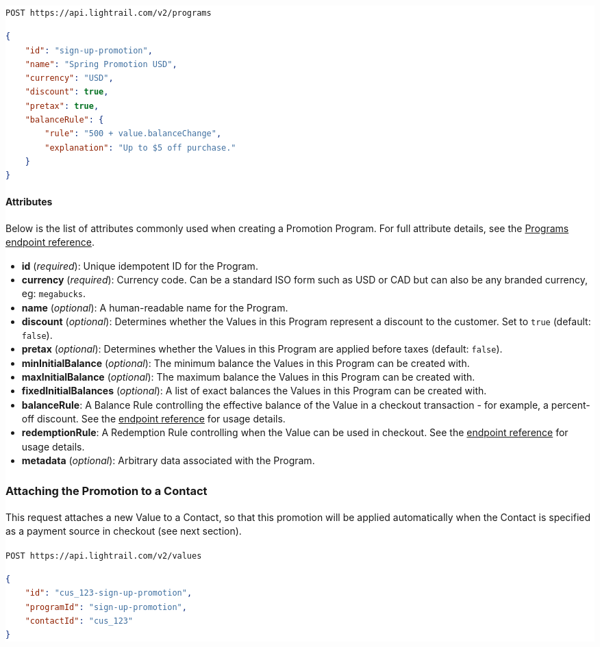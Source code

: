 `POST https://api.lightrail.com/v2/programs`
```json
{
    "id": "sign-up-promotion",
    "name": "Spring Promotion USD",
    "currency": "USD",
    "discount": true,
    "pretax": true,
    "balanceRule": {
        "rule": "500 + value.balanceChange",
        "explanation": "Up to $5 off purchase."
    }
}
``` 

#### Attributes
Below is the list of attributes commonly used when creating a Promotion Program. For full attribute details, see the [Programs endpoint reference](https://lightrailapi.docs.apiary.io/#reference/0/programs/create-program).
 - **id** (_required_): Unique idempotent ID for the Program.
 - **currency** (_required_): Currency code. Can be a standard ISO form such as USD or CAD but can also be any branded currency, eg: `megabucks`.
 - **name** (_optional_): A human-readable name for the Program.
 - **discount** (_optional_): Determines whether the Values in this Program represent a discount to the customer. Set to `true` (default: `false`). 
 - **pretax** (_optional_): Determines whether the Values in this Program are applied before taxes (default: `false`). 
 - **minInitialBalance** (_optional_): The minimum balance the Values in this Program can be created with.
 - **maxInitialBalance** (_optional_): The maximum balance the Values in this Program can be created with.  
 - **fixedInitialBalances** (_optional_): A list of exact balances the Values in this Program can be created with. 
 - **balanceRule**: A Balance Rule controlling the effective balance of the Value in a checkout transaction - for example, a percent-off discount. See the [endpoint reference](https://lightrailapi.docs.apiary.io/#reference/0/programs/create-program) for usage details.
 - **redemptionRule**: A Redemption Rule controlling when the Value can be used in checkout. See the [endpoint reference](https://lightrailapi.docs.apiary.io/#reference/0/programs/create-program) for usage details.
 - **metadata** (_optional_): Arbitrary data associated with the Program.

### Attaching the Promotion to a Contact 
This request attaches a new Value to a Contact, so that this promotion will be applied automatically when the Contact is specified as a payment source in checkout (see next section).

`POST https://api.lightrail.com/v2/values`
```json
{
    "id": "cus_123-sign-up-promotion",
    "programId": "sign-up-promotion",
    "contactId": "cus_123"
}
``` 
